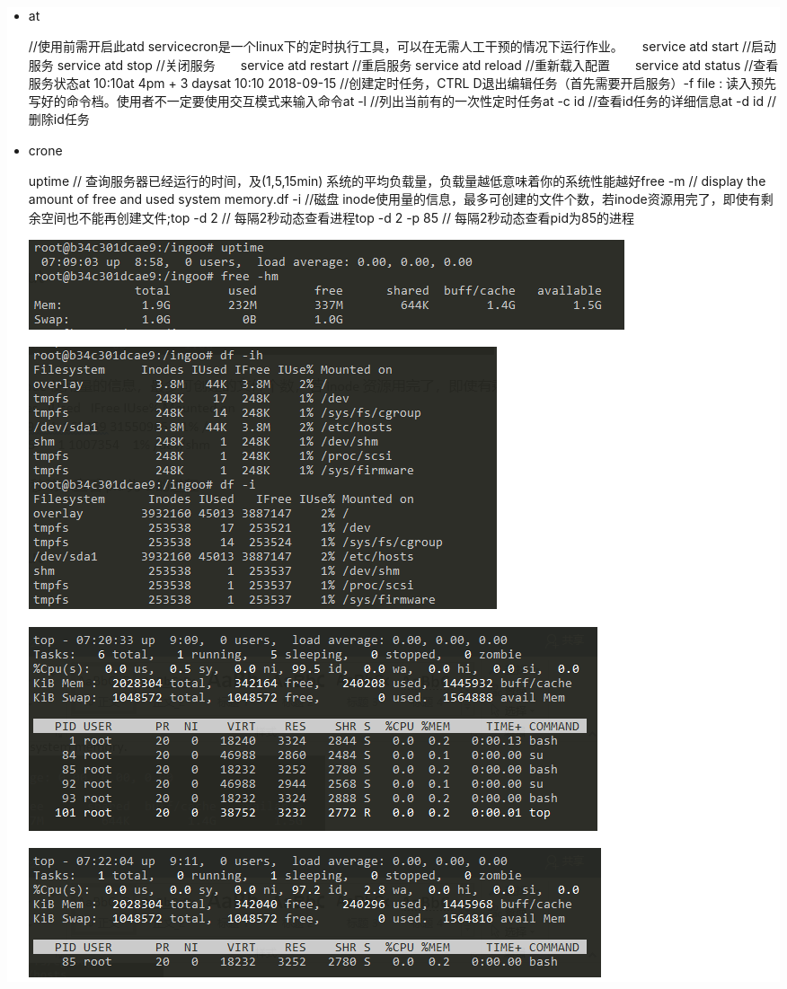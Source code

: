   - at

    //使用前需开启此atd servicecron是一个linux下的定时执行工具，可以在无需人工干预的情况下运行作业。　　service atd start //启动服务 service atd stop //关闭服务　　service atd restart //重启服务 service atd reload //重新载入配置　　service atd status //查看服务状态at 10:10at 4pm + 3 daysat 10:10 2018-09-15 //创建定时任务，CTRL D退出编辑任务（首先需要开启服务）-f file : 读入预先写好的命令档。使用者不一定要使用交互模式来输入命令at -l //列出当前有的一次性定时任务at -c id //查看id任务的详细信息at -d id //删除id任务

  - crone

    uptime // 查询服务器已经运行的时间，及(1,5,15min) 系统的平均负载量，负载量越低意味着你的系统性能越好free -m // display the amount of free and used system memory.df -i //磁盘 inode使用量的信息，最多可创建的文件个数，若inode资源用完了，即使有剩余空间也不能再创建文件;top -d 2 // 每隔2秒动态查看进程top -d 2 -p 85 // 每隔2秒动态查看pid为85的进程

    ![In%20ingoo%202019%2005/image5.png](ingookey.tech.assets/image5.png)

    ![In%20ingoo%202019%2005/image6.png](ingookey.tech.assets/image6.png)

    ![In%20ingoo%202019%2005/image7.png](ingookey.tech.assets/image7.png)

    ![In%20ingoo%202019%2005/image8.png](ingookey.tech.assets/image8.png)
